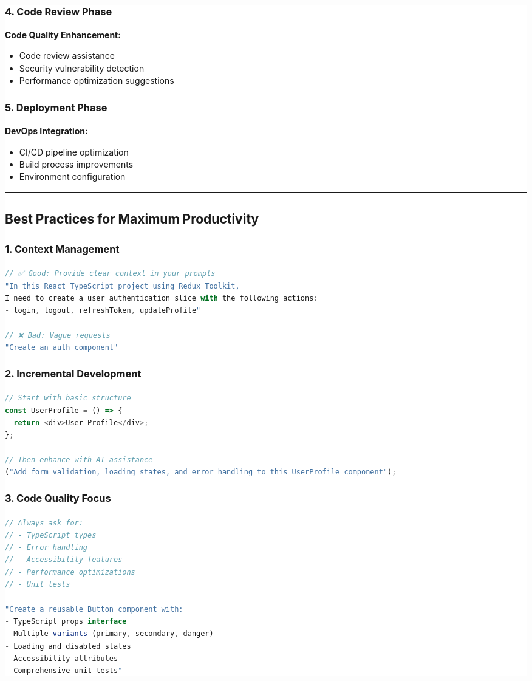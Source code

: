 ### 4. Code Review Phase

**Code Quality Enhancement:**

- Code review assistance
- Security vulnerability detection
- Performance optimization suggestions

### 5. Deployment Phase

**DevOps Integration:**

- CI/CD pipeline optimization
- Build process improvements
- Environment configuration

---

## Best Practices for Maximum Productivity

### 1. Context Management

```javascript
// ✅ Good: Provide clear context in your prompts
"In this React TypeScript project using Redux Toolkit,
I need to create a user authentication slice with the following actions:
- login, logout, refreshToken, updateProfile"

// ❌ Bad: Vague requests
"Create an auth component"
```

### 2. Incremental Development

```javascript
// Start with basic structure
const UserProfile = () => {
  return <div>User Profile</div>;
};

// Then enhance with AI assistance
("Add form validation, loading states, and error handling to this UserProfile component");
```

### 3. Code Quality Focus

```javascript
// Always ask for:
// - TypeScript types
// - Error handling
// - Accessibility features
// - Performance optimizations
// - Unit tests

"Create a reusable Button component with:
- TypeScript props interface
- Multiple variants (primary, secondary, danger)
- Loading and disabled states
- Accessibility attributes
- Comprehensive unit tests"
```
